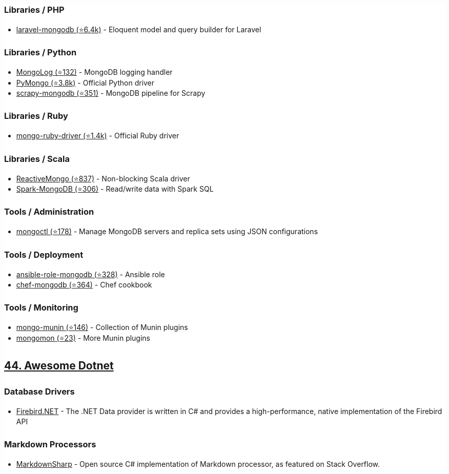 ### Libraries / PHP

*   [laravel-mongodb (⭐6.4k)](https://github.com/jenssegers/laravel-mongodb) - Eloquent model and query builder for Laravel

### Libraries / Python

*   [MongoLog (⭐132)](https://github.com/puentesarrin/mongodb-log) - MongoDB logging handler
*   [PyMongo (⭐3.8k)](https://github.com/mongodb/mongo-python-driver) - Official Python driver
*   [scrapy-mongodb (⭐351)](https://github.com/sebdah/scrapy-mongodb) - MongoDB pipeline for Scrapy

### Libraries / Ruby

*   [mongo-ruby-driver (⭐1.4k)](https://github.com/mongodb/mongo-ruby-driver) - Official Ruby driver

### Libraries / Scala

*   [ReactiveMongo (⭐837)](https://github.com/ReactiveMongo/ReactiveMongo) - Non-blocking Scala driver
*   [Spark-MongoDB (⭐306)](https://github.com/Stratio/Spark-MongoDB) - Read/write data with Spark SQL

### Tools / Administration

*   [mongoctl (⭐178)](https://github.com/mongolab/mongoctl) - Manage MongoDB servers and replica sets using JSON configurations

### Tools / Deployment

*   [ansible-role-mongodb (⭐328)](https://github.com/UnderGreen/ansible-role-mongodb) - Ansible role
*   [chef-mongodb (⭐364)](https://github.com/edelight/chef-mongodb) - Chef cookbook

### Tools / Monitoring

*   [mongo-munin (⭐146)](https://github.com/erh/mongo-munin) - Collection of Munin plugins
*   [mongomon (⭐23)](https://github.com/pcdummy/mongomon) - More Munin plugins

## [44. Awesome Dotnet](/content/quozd/awesome-dotnet/week/README.md)

### Database Drivers

*   [Firebird.NET](https://sourceforge.net/projects/firebird/) - The .NET Data provider is written in C# and provides a high-performance, native implementation of the Firebird API

### Markdown Processors

*   [MarkdownSharp](https://code.google.com/archive/p/markdownsharp) - Open source C# implementation of Markdown processor, as featured on Stack Overflow.
